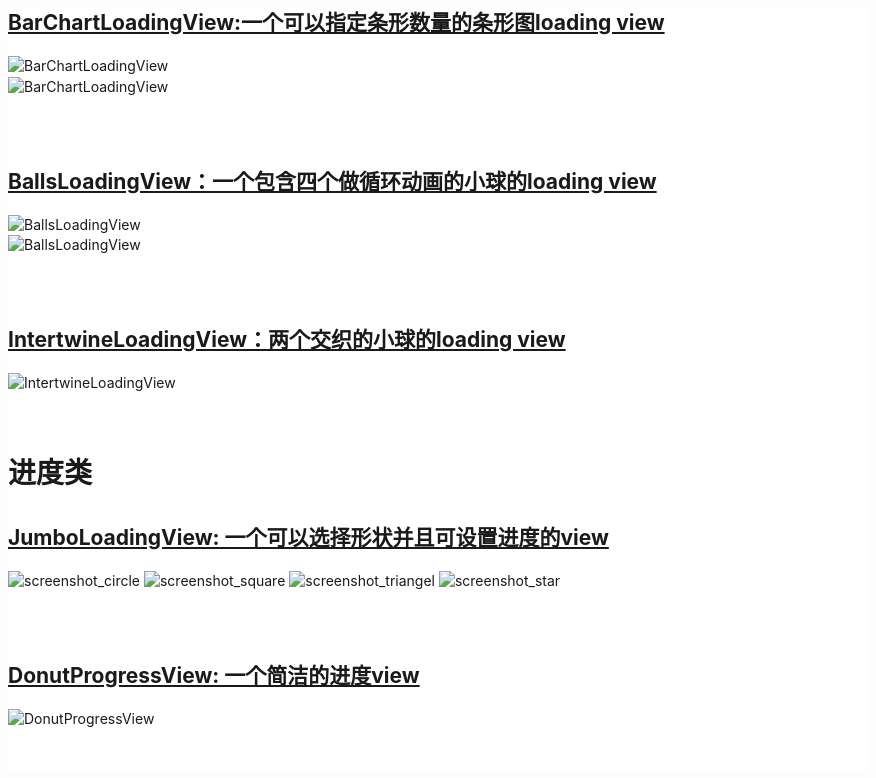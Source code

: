 ## [BarChartLoadingView:一个可以指定条形数量的条形图loading view](https://github.com/samlss/BarChartLoadingView)<br>
![BarChartLoadingView](https://github.com/samlss/BarChartLoadingView/blob/master/screenshots/screenshot1.gif)<br>
![BarChartLoadingView](https://github.com/samlss/BarChartLoadingView/blob/master/screenshots/screenshot2.gif)
<br>
<br>
<br>

## [BallsLoadingView：一个包含四个做循环动画的小球的loading view](https://github.com/samlss/BallsLoadingView)<br>
![BallsLoadingView](https://github.com/samlss/BallsLoadingView/blob/master/screenshots/screenshot1.gif)<br>
![BallsLoadingView](https://github.com/samlss/BallsLoadingView/blob/master/screenshots/screenshot2.gif)
<br>
<br>
<br>

## [IntertwineLoadingView：两个交织的小球的loading view](https://github.com/samlss/IntertwineLoadingView)<br>
![IntertwineLoadingView](https://github.com/samlss/IntertwineLoadingView/blob/master/screenshots/screenshot1.gif)
<br>
<br>

# 进度类
## [JumboLoadingView: 一个可以选择形状并且可设置进度的view](https://github.com/samlss/JumboLoadingView)<br>
![screenshot_circle](https://github.com/samlss/JumboLoadingView/blob/master/screenshots/screenshot_circle.gif)
![screenshot_square](https://github.com/samlss/JumboLoadingView/blob/master/screenshots/screenshot_square.gif)
![screenshot_triangel](https://github.com/samlss/JumboLoadingView/blob/master/screenshots/screenshot_triangel.gif)
![screenshot_star](https://github.com/samlss/JumboLoadingView/blob/master/screenshots/screenshot_star.gif)
<br>
<br>
<br>

## [DonutProgressView: 一个简洁的进度view](https://github.com/samlss/DonutProgressView)<br>
![DonutProgressView](https://github.com/samlss/DonutProgressView/blob/master/screenshots/screenshot1.gif)
<br>
<br>
<br>
